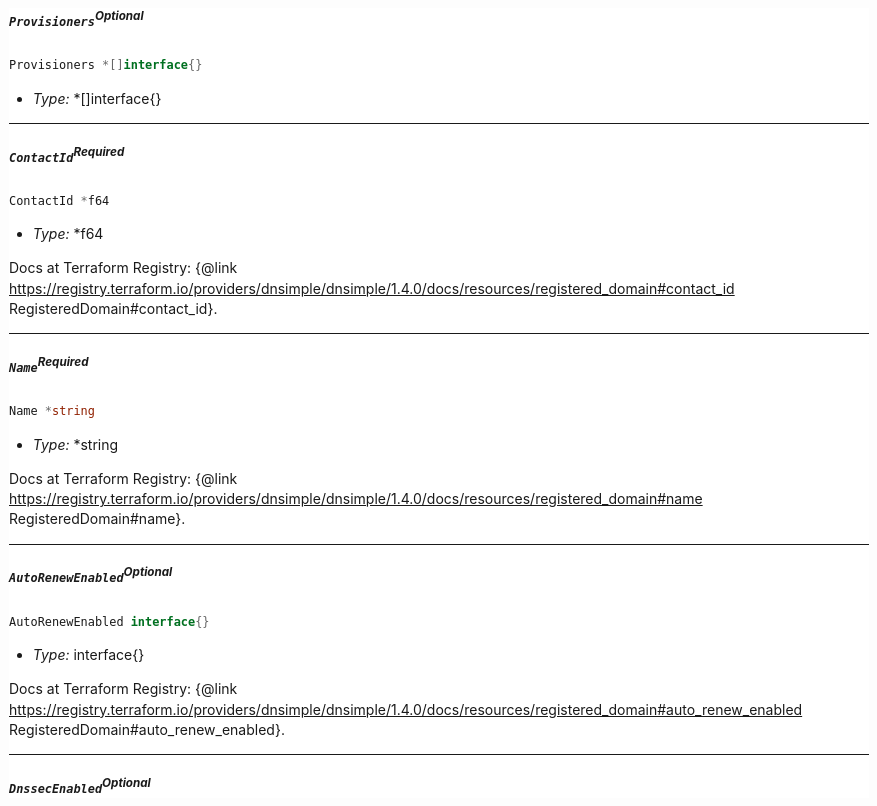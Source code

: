 ##### `Provisioners`<sup>Optional</sup> <a name="Provisioners" id="@cdktf/provider-dnsimple.registeredDomain.RegisteredDomainConfig.property.provisioners"></a>

```go
Provisioners *[]interface{}
```

- *Type:* *[]interface{}

---

##### `ContactId`<sup>Required</sup> <a name="ContactId" id="@cdktf/provider-dnsimple.registeredDomain.RegisteredDomainConfig.property.contactId"></a>

```go
ContactId *f64
```

- *Type:* *f64

Docs at Terraform Registry: {@link https://registry.terraform.io/providers/dnsimple/dnsimple/1.4.0/docs/resources/registered_domain#contact_id RegisteredDomain#contact_id}.

---

##### `Name`<sup>Required</sup> <a name="Name" id="@cdktf/provider-dnsimple.registeredDomain.RegisteredDomainConfig.property.name"></a>

```go
Name *string
```

- *Type:* *string

Docs at Terraform Registry: {@link https://registry.terraform.io/providers/dnsimple/dnsimple/1.4.0/docs/resources/registered_domain#name RegisteredDomain#name}.

---

##### `AutoRenewEnabled`<sup>Optional</sup> <a name="AutoRenewEnabled" id="@cdktf/provider-dnsimple.registeredDomain.RegisteredDomainConfig.property.autoRenewEnabled"></a>

```go
AutoRenewEnabled interface{}
```

- *Type:* interface{}

Docs at Terraform Registry: {@link https://registry.terraform.io/providers/dnsimple/dnsimple/1.4.0/docs/resources/registered_domain#auto_renew_enabled RegisteredDomain#auto_renew_enabled}.

---

##### `DnssecEnabled`<sup>Optional</sup> <a name="DnssecEnabled" id="@cdktf/provider-dnsimple.registeredDomain.RegisteredDomainConfig.property.dnssecEnabled"></a>
